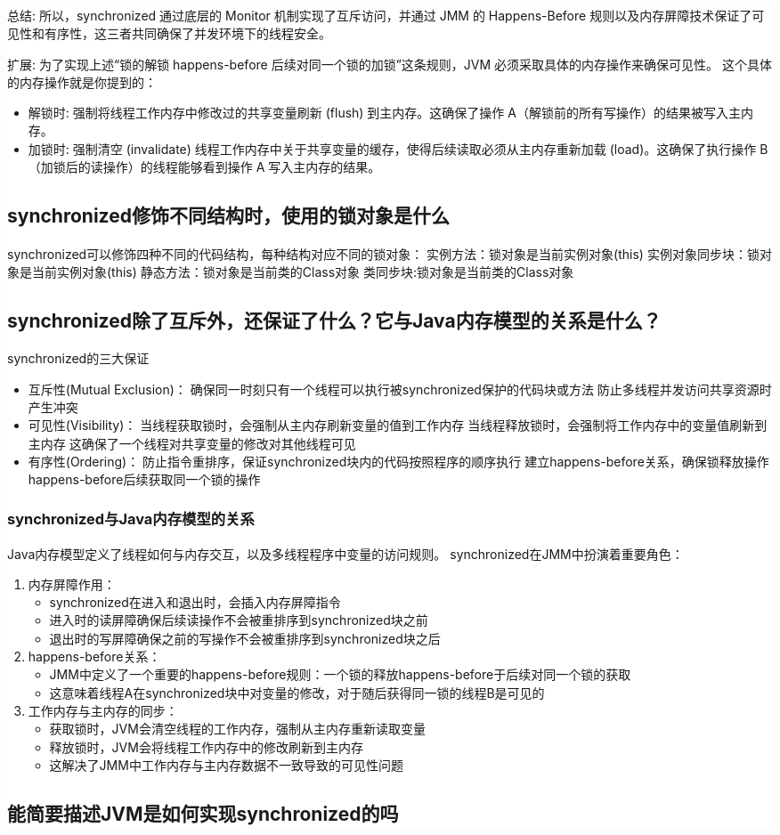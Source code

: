 总结: 所以，synchronized 通过底层的 Monitor 机制实现了互斥访问，并通过 JMM 的 Happens-Before 规则以及内存屏障技术保证了可见性和有序性，这三者共同确保了并发环境下的线程安全。

扩展:
为了实现上述“锁的解锁 happens-before 后续对同一个锁的加锁”这条规则，JVM 必须采取具体的内存操作来确保可见性。
这个具体的内存操作就是你提到的：

- 解锁时: 强制将线程工作内存中修改过的共享变量刷新 (flush) 到主内存。这确保了操作 A（解锁前的所有写操作）的结果被写入主内存。
- 加锁时: 强制清空 (invalidate) 线程工作内存中关于共享变量的缓存，使得后续读取必须从主内存重新加载 (load)。这确保了执行操作 B（加锁后的读操作）的线程能够看到操作 A 写入主内存的结果。

## synchronized修饰不同结构时，使用的锁对象是什么

synchronized可以修饰四种不同的代码结构，每种结构对应不同的锁对象：
实例方法：锁对象是当前实例对象(this)
实例对象同步块：锁对象是当前实例对象(this)
静态方法：锁对象是当前类的Class对象
类同步块:锁对象是当前类的Class对象

## synchronized除了互斥外，还保证了什么？它与Java内存模型的关系是什么？

synchronized的三大保证

- 互斥性(Mutual Exclusion)：
确保同一时刻只有一个线程可以执行被synchronized保护的代码块或方法
防止多线程并发访问共享资源时产生冲突
- 可见性(Visibility)：
当线程获取锁时，会强制从主内存刷新变量的值到工作内存
当线程释放锁时，会强制将工作内存中的变量值刷新到主内存
这确保了一个线程对共享变量的修改对其他线程可见
- 有序性(Ordering)：
防止指令重排序，保证synchronized块内的代码按照程序的顺序执行
建立happens-before关系，确保锁释放操作happens-before后续获取同一个锁的操作

### synchronized与Java内存模型的关系

Java内存模型定义了线程如何与内存交互，以及多线程程序中变量的访问规则。
synchronized在JMM中扮演着重要角色：

1. 内存屏障作用：
   - synchronized在进入和退出时，会插入内存屏障指令
   - 进入时的读屏障确保后续读操作不会被重排序到synchronized块之前
   - 退出时的写屏障确保之前的写操作不会被重排序到synchronized块之后
2. happens-before关系：
   - JMM中定义了一个重要的happens-before规则：一个锁的释放happens-before于后续对同一个锁的获取
   - 这意味着线程A在synchronized块中对变量的修改，对于随后获得同一锁的线程B是可见的
3. 工作内存与主内存的同步：
   - 获取锁时，JVM会清空线程的工作内存，强制从主内存重新读取变量
   - 释放锁时，JVM会将线程工作内存中的修改刷新到主内存
   - 这解决了JMM中工作内存与主内存数据不一致导致的可见性问题

## 能简要描述JVM是如何实现synchronized的吗
